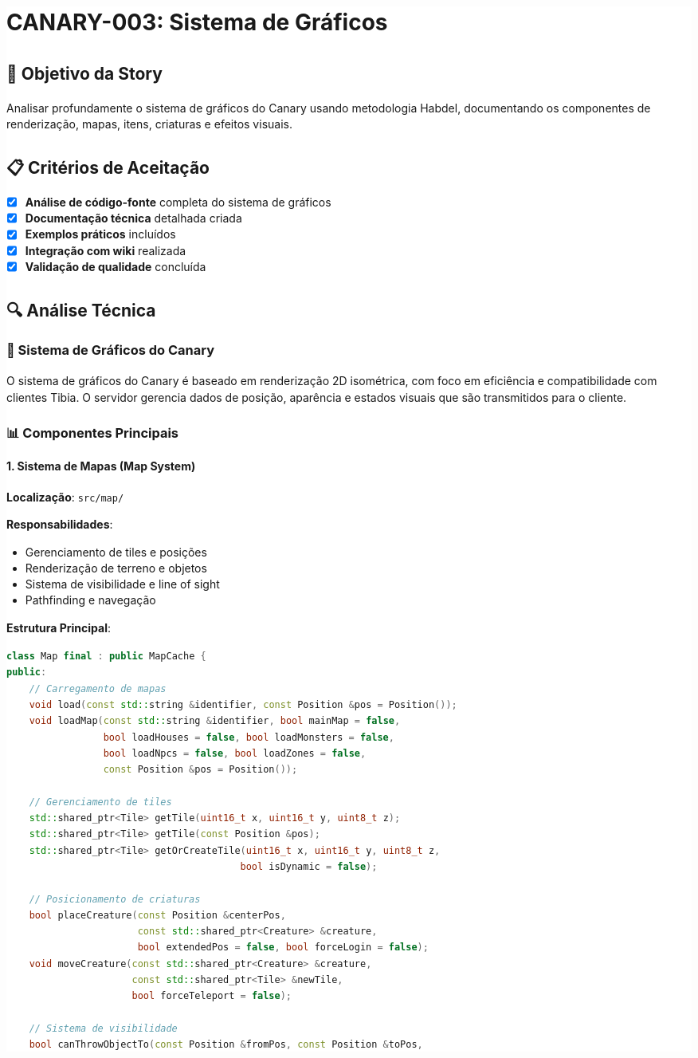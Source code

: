 
# CANARY-003: Sistema de Gráficos

## 🎯 **Objetivo da Story**

Analisar profundamente o sistema de gráficos do Canary usando metodologia Habdel, documentando os componentes de renderização, mapas, itens, criaturas e efeitos visuais.

## 📋 **Critérios de Aceitação**

- [x] **Análise de código-fonte** completa do sistema de gráficos
- [x] **Documentação técnica** detalhada criada
- [x] **Exemplos práticos** incluídos
- [x] **Integração com wiki** realizada
- [x] **Validação de qualidade** concluída

## 🔍 **Análise Técnica**

### **🎨 Sistema de Gráficos do Canary**

O sistema de gráficos do Canary é baseado em renderização 2D isométrica, com foco em eficiência e compatibilidade com clientes Tibia. O servidor gerencia dados de posição, aparência e estados visuais que são transmitidos para o cliente.

### **📊 Componentes Principais**

#### **1. Sistema de Mapas (Map System)**

**Localização**: `src/map/`

**Responsabilidades**:
- Gerenciamento de tiles e posições
- Renderização de terreno e objetos
- Sistema de visibilidade e line of sight
- Pathfinding e navegação

**Estrutura Principal**:
```cpp
class Map final : public MapCache {
public:
    // Carregamento de mapas
    void load(const std::string &identifier, const Position &pos = Position());
    void loadMap(const std::string &identifier, bool mainMap = false, 
                 bool loadHouses = false, bool loadMonsters = false, 
                 bool loadNpcs = false, bool loadZones = false, 
                 const Position &pos = Position());
    
    // Gerenciamento de tiles
    std::shared_ptr<Tile> getTile(uint16_t x, uint16_t y, uint8_t z);
    std::shared_ptr<Tile> getTile(const Position &pos);
    std::shared_ptr<Tile> getOrCreateTile(uint16_t x, uint16_t y, uint8_t z, 
                                         bool isDynamic = false);
    
    // Posicionamento de criaturas
    bool placeCreature(const Position &centerPos, 
                       const std::shared_ptr<Creature> &creature, 
                       bool extendedPos = false, bool forceLogin = false);
    void moveCreature(const std::shared_ptr<Creature> &creature, 
                      const std::shared_ptr<Tile> &newTile, 
                      bool forceTeleport = false);
    
    // Sistema de visibilidade
    bool canThrowObjectTo(const Position &fromPos, const Position &toPos, 
```
